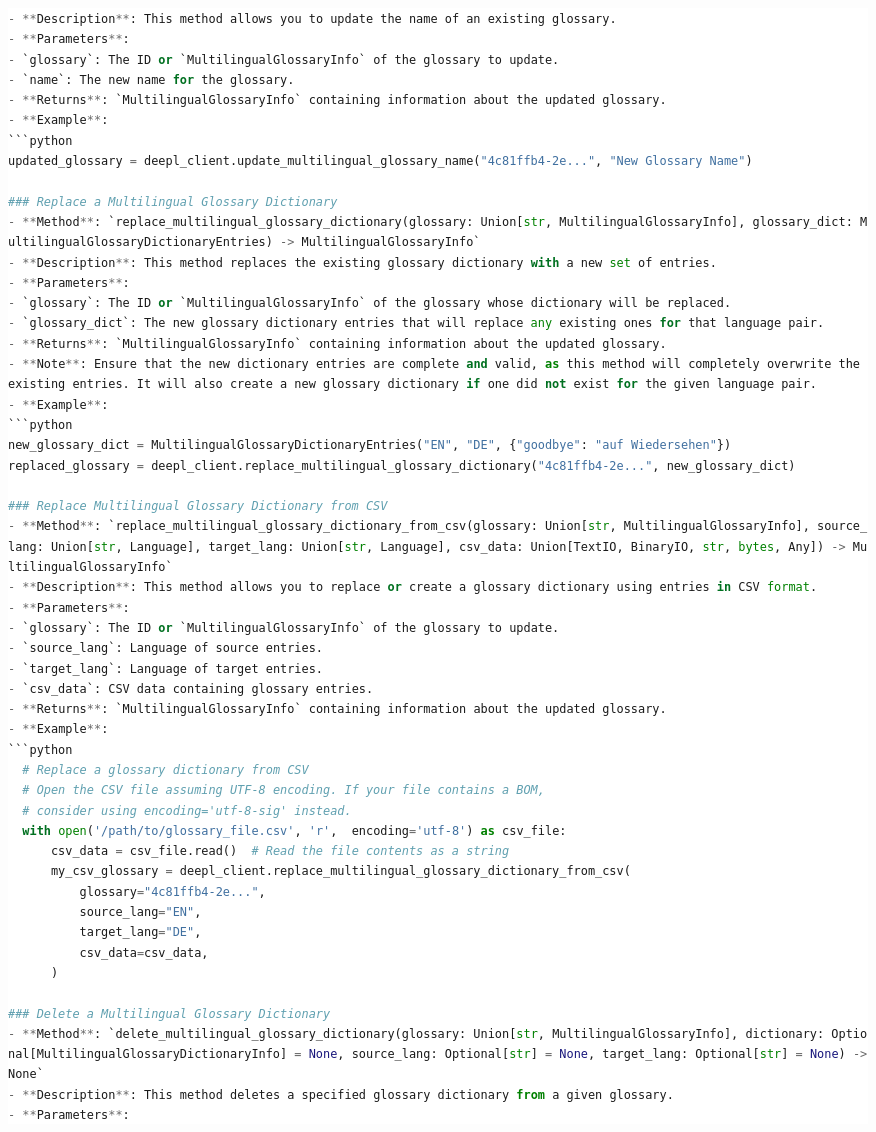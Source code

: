   ```python
- **Description**: This method allows you to update the name of an existing glossary.
- **Parameters**:
  - `glossary`: The ID or `MultilingualGlossaryInfo` of the glossary to update.
  - `name`: The new name for the glossary.
- **Returns**: `MultilingualGlossaryInfo` containing information about the updated glossary.
- **Example**:
  ```python
  updated_glossary = deepl_client.update_multilingual_glossary_name("4c81ffb4-2e...", "New Glossary Name")

### Replace a Multilingual Glossary Dictionary
- **Method**: `replace_multilingual_glossary_dictionary(glossary: Union[str, MultilingualGlossaryInfo], glossary_dict: MultilingualGlossaryDictionaryEntries) -> MultilingualGlossaryInfo`
- **Description**: This method replaces the existing glossary dictionary with a new set of entries.
- **Parameters**:
  - `glossary`: The ID or `MultilingualGlossaryInfo` of the glossary whose dictionary will be replaced.
  - `glossary_dict`: The new glossary dictionary entries that will replace any existing ones for that language pair.
- **Returns**: `MultilingualGlossaryInfo` containing information about the updated glossary.
- **Note**: Ensure that the new dictionary entries are complete and valid, as this method will completely overwrite the existing entries. It will also create a new glossary dictionary if one did not exist for the given language pair.
- **Example**:
  ```python
  new_glossary_dict = MultilingualGlossaryDictionaryEntries("EN", "DE", {"goodbye": "auf Wiedersehen"})
  replaced_glossary = deepl_client.replace_multilingual_glossary_dictionary("4c81ffb4-2e...", new_glossary_dict)

### Replace Multilingual Glossary Dictionary from CSV
- **Method**: `replace_multilingual_glossary_dictionary_from_csv(glossary: Union[str, MultilingualGlossaryInfo], source_lang: Union[str, Language], target_lang: Union[str, Language], csv_data: Union[TextIO, BinaryIO, str, bytes, Any]) -> MultilingualGlossaryInfo`
- **Description**: This method allows you to replace or create a glossary dictionary using entries in CSV format.
- **Parameters**:
  - `glossary`: The ID or `MultilingualGlossaryInfo` of the glossary to update.
  - `source_lang`: Language of source entries.
  - `target_lang`: Language of target entries.
  - `csv_data`: CSV data containing glossary entries.
- **Returns**: `MultilingualGlossaryInfo` containing information about the updated glossary.
- **Example**:
  ```python
    # Replace a glossary dictionary from CSV
    # Open the CSV file assuming UTF-8 encoding. If your file contains a BOM,
    # consider using encoding='utf-8-sig' instead.
    with open('/path/to/glossary_file.csv', 'r',  encoding='utf-8') as csv_file:
        csv_data = csv_file.read()  # Read the file contents as a string
        my_csv_glossary = deepl_client.replace_multilingual_glossary_dictionary_from_csv(
            glossary="4c81ffb4-2e...",
            source_lang="EN",
            target_lang="DE",
            csv_data=csv_data,
        )

### Delete a Multilingual Glossary Dictionary
- **Method**: `delete_multilingual_glossary_dictionary(glossary: Union[str, MultilingualGlossaryInfo], dictionary: Optional[MultilingualGlossaryDictionaryInfo] = None, source_lang: Optional[str] = None, target_lang: Optional[str] = None) -> None`
- **Description**: This method deletes a specified glossary dictionary from a given glossary.
- **Parameters**:
  ```